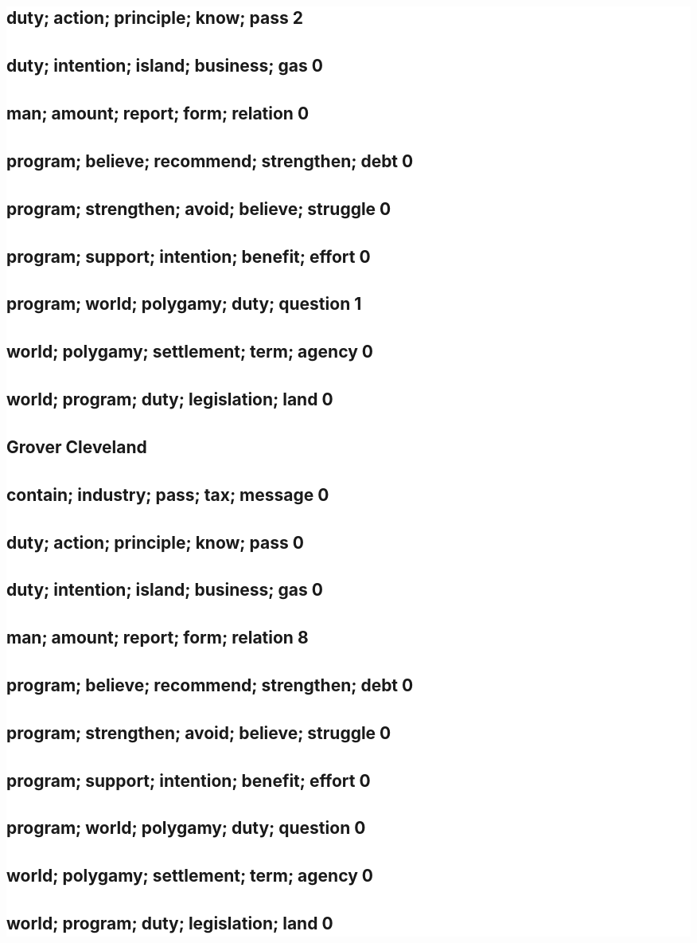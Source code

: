 ##   duty; action; principle; know; pass                        2
##   duty; intention; island; business; gas                     0
##   man; amount; report; form; relation                        0
##   program; believe; recommend; strengthen; debt              0
##   program; strengthen; avoid; believe; struggle              0
##   program; support; intention; benefit; effort               0
##   program; world; polygamy; duty; question                   1
##   world; polygamy; settlement; term; agency                  0
##   world; program; duty; legislation; land                    0
##                                                
##                                                 Grover Cleveland
##   contain; industry; pass; tax; message                        0
##   duty; action; principle; know; pass                          0
##   duty; intention; island; business; gas                       0
##   man; amount; report; form; relation                          8
##   program; believe; recommend; strengthen; debt                0
##   program; strengthen; avoid; believe; struggle                0
##   program; support; intention; benefit; effort                 0
##   program; world; polygamy; duty; question                     0
##   world; polygamy; settlement; term; agency                    0
##   world; program; duty; legislation; land                      0
